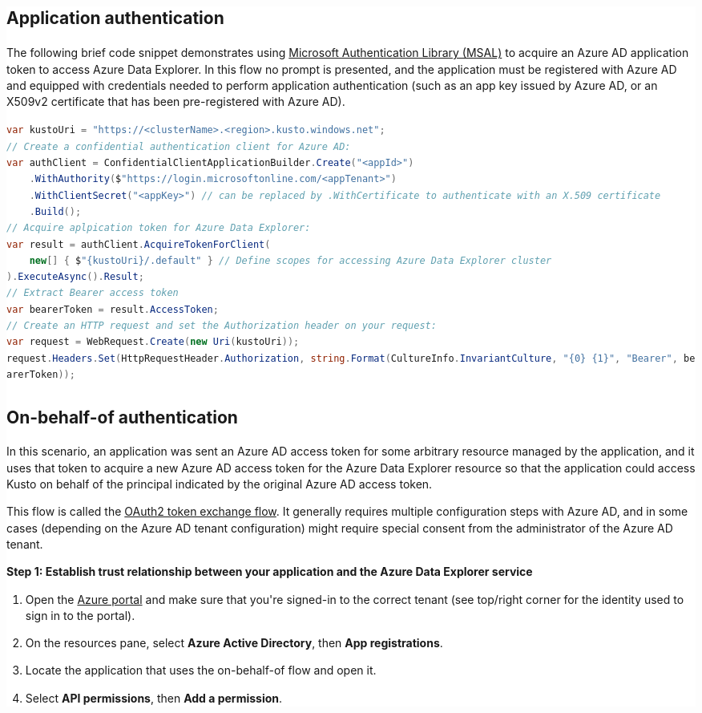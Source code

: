 ## Application authentication

The following brief code snippet demonstrates using [Microsoft Authentication Library (MSAL)](/azure/active-directory/develop/msal-overview) to acquire an
Azure AD application token to access Azure Data Explorer. In this flow no prompt is presented, and
the application must be registered with Azure AD and equipped with credentials needed
to perform application authentication (such as an app key issued by Azure AD,
or an X509v2 certificate that has been pre-registered with Azure AD).

```csharp
var kustoUri = "https://<clusterName>.<region>.kusto.windows.net";
// Create a confidential authentication client for Azure AD:
var authClient = ConfidentialClientApplicationBuilder.Create("<appId>")
    .WithAuthority($"https://login.microsoftonline.com/<appTenant>")
    .WithClientSecret("<appKey>") // can be replaced by .WithCertificate to authenticate with an X.509 certificate
    .Build();
// Acquire aplpication token for Azure Data Explorer:
var result = authClient.AcquireTokenForClient(
    new[] { $"{kustoUri}/.default" } // Define scopes for accessing Azure Data Explorer cluster
).ExecuteAsync().Result;
// Extract Bearer access token 
var bearerToken = result.AccessToken;
// Create an HTTP request and set the Authorization header on your request:
var request = WebRequest.Create(new Uri(kustoUri));
request.Headers.Set(HttpRequestHeader.Authorization, string.Format(CultureInfo.InvariantCulture, "{0} {1}", "Bearer", bearerToken));
```

## On-behalf-of authentication

In this scenario, an application was sent an Azure AD access token for some arbitrary
resource managed by the application, and it uses that token to acquire a new Azure AD
access token for the Azure Data Explorer resource so that the application could access Kusto
on behalf of the principal indicated by the original Azure AD access token.

This flow is called the
[OAuth2 token exchange flow](https://tools.ietf.org/html/draft-ietf-oauth-token-exchange-04).
It generally requires multiple configuration steps with Azure AD, and in some cases
(depending on the Azure AD tenant configuration) might require special consent from
the administrator of the Azure AD tenant.

**Step 1: Establish trust relationship between your application and the Azure Data Explorer service**

1. Open the [Azure portal](https://portal.azure.com/) and make sure that you're
   signed-in to the correct tenant (see top/right corner for the identity
   used to sign in to the portal).

2. On the resources pane, select **Azure Active Directory**, then **App registrations**.

3. Locate the application that uses the on-behalf-of flow and open it.

4. Select **API permissions**, then **Add a permission**.
